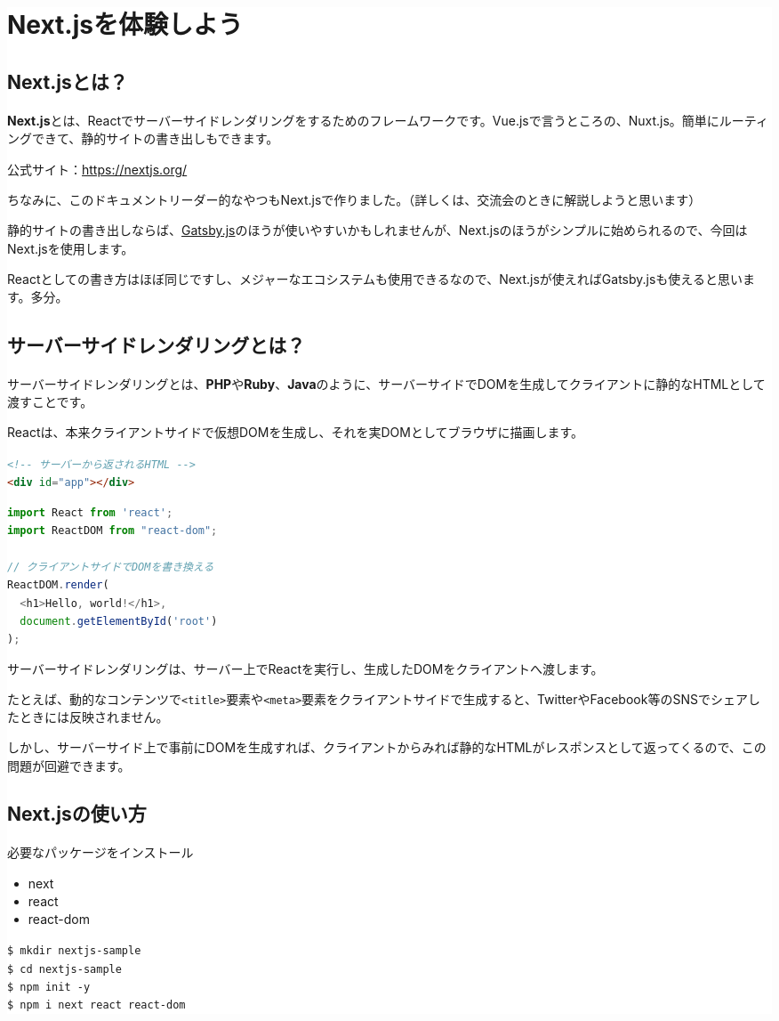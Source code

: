 # Next.jsを体験しよう

## Next.jsとは？

**Next.js**とは、Reactでサーバーサイドレンダリングをするためのフレームワークです。Vue.jsで言うところの、Nuxt.js。簡単にルーティングできて、静的サイトの書き出しもできます。

公式サイト：https://nextjs.org/

ちなみに、このドキュメントリーダー的なやつもNext.jsで作りました。（詳しくは、交流会のときに解説しようと思います）

静的サイトの書き出しならば、[Gatsby.js](https://www.gatsbyjs.org/)のほうが使いやすいかもしれませんが、Next.jsのほうがシンプルに始められるので、今回はNext.jsを使用します。

Reactとしての書き方はほぼ同じですし、メジャーなエコシステムも使用できるなので、Next.jsが使えればGatsby.jsも使えると思います。多分。

## サーバーサイドレンダリングとは？

サーバーサイドレンダリングとは、**PHP**や**Ruby**、**Java**のように、サーバーサイドでDOMを生成してクライアントに静的なHTMLとして渡すことです。

Reactは、本来クライアントサイドで仮想DOMを生成し、それを実DOMとしてブラウザに描画します。

```html
<!-- サーバーから返されるHTML -->
<div id="app"></div>
```

```js
import React from 'react';
import ReactDOM from "react-dom";

// クライアントサイドでDOMを書き換える
ReactDOM.render(
  <h1>Hello, world!</h1>,
  document.getElementById('root')
);
```

サーバーサイドレンダリングは、サーバー上でReactを実行し、生成したDOMをクライアントへ渡します。

たとえば、動的なコンテンツで`<title>`要素や`<meta>`要素をクライアントサイドで生成すると、TwitterやFacebook等のSNSでシェアしたときには反映されません。

しかし、サーバーサイド上で事前にDOMを生成すれば、クライアントからみれば静的なHTMLがレスポンスとして返ってくるので、この問題が回避できます。

## Next.jsの使い方

必要なパッケージをインストール

- next
- react
- react-dom

```console
$ mkdir nextjs-sample
$ cd nextjs-sample
$ npm init -y
$ npm i next react react-dom
```
